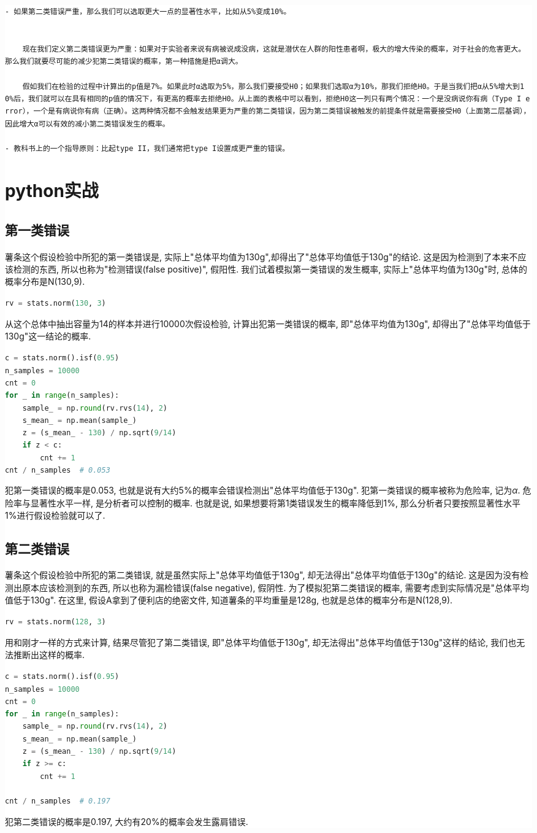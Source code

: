     - 如果第二类错误严重，那么我们可以选取更大一点的显著性水平，比如从5%变成10%。


        现在我们定义第二类错误更为严重：如果对于实验者来说有病被说成没病，这就是潜伏在人群的阳性患者啊，极大的增大传染的概率，对于社会的危害更大。那么我们就要尽可能的减少犯第二类错误的概率，第一种措施是把α调大。

        假如我们在检验的过程中计算出的p值是7%。如果此时α选取为5%，那么我们要接受H0；如果我们选取α为10%，那我们拒绝H0。于是当我们把α从5%增大到10%后，我们就可以在具有相同的p值的情况下，有更高的概率去拒绝H0。从上面的表格中可以看到，拒绝H0这一列只有两个情况：一个是没病说你有病（Type I error），一个是有病说你有病（正确）。这两种情况都不会触发结果更为严重的第二类错误，因为第二类错误被触发的前提条件就是需要接受H0（上面第二层基调），因此增大α可以有效的减小第二类错误发生的概率。

    - 教科书上的一个指导原则：比起type II，我们通常把type I设置成更严重的错误。


# python实战


## 第一类错误
薯条这个假设检验中所犯的第一类错误是, 实际上"总体平均值为130g",却得出了"总体平均值低于130g"的结论. 这是因为检测到了本来不应该检测的东西, 所以也称为"检测错误(false positive)", 假阳性.
我们试着模拟第一类错误的发生概率, 实际上"总体平均值为130g"时, 总体的概率分布是N(130,9).
```python
rv = stats.norm(130, 3)
```
从这个总体中抽出容量为14的样本并进行10000次假设检验, 计算出犯第一类错误的概率, 即"总体平均值为130g", 却得出了"总体平均值低于130g"这一结论的概率.
```python
c = stats.norm().isf(0.95)
n_samples = 10000
cnt = 0
for _ in range(n_samples):
    sample_ = np.round(rv.rvs(14), 2)
    s_mean_ = np.mean(sample_)
    z = (s_mean_ - 130) / np.sqrt(9/14)
    if z < c:
        cnt += 1
cnt / n_samples  # 0.053
```
犯第一类错误的概率是0.053, 也就是说有大约5%的概率会错误检测出"总体平均值低于130g".
犯第一类错误的概率被称为危险率, 记为$\alpha$. 危险率与显著性水平一样, 是分析者可以控制的概率. 也就是说, 如果想要将第1类错误发生的概率降低到1%, 那么分析者只要按照显著性水平1%进行假设检验就可以了.

## 第二类错误
薯条这个假设检验中所犯的第二类错误, 就是虽然实际上"总体平均值低于130g", 却无法得出"总体平均值低于130g"的结论. 这是因为没有检测出原本应该检测到的东西, 所以也称为漏检错误(false negative), 假阴性.
为了模拟犯第二类错误的概率, 需要考虑到实际情况是"总体平均值低于130g". 在这里, 假设A拿到了便利店的绝密文件, 知道薯条的平均重量是128g, 也就是总体的概率分布是N(128,9).
```python
rv = stats.norm(128, 3)
```
用和刚才一样的方式来计算, 结果尽管犯了第二类错误, 即"总体平均值低于130g", 却无法得出"总体平均值低于130g"这样的结论, 我们也无法推断出这样的概率.
```python
c = stats.norm().isf(0.95)
n_samples = 10000
cnt = 0
for _ in range(n_samples):
    sample_ = np.round(rv.rvs(14), 2)
    s_mean_ = np.mean(sample_)
    z = (s_mean_ - 130) / np.sqrt(9/14)
    if z >= c:
        cnt += 1
        
cnt / n_samples  # 0.197
```
犯第二类错误的概率是0.197, 大约有20%的概率会发生露肩错误.
